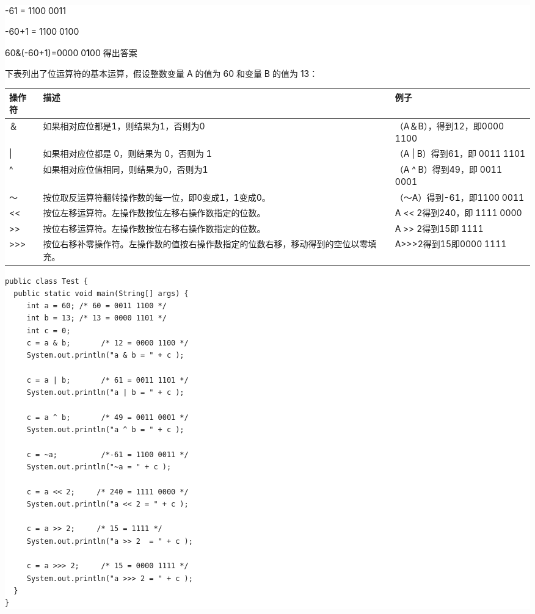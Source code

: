 -61 = 1100 0011

-60+1 = 1100 0100

60&(-60+1)=0000 0**1**00
得出答案



下表列出了位运算符的基本运算，假设整数变量 A 的值为 60 和变量 B 的值为 13：

| 操作符 | 描述                                                         | 例子                           |
| :----- | :----------------------------------------------------------- | :----------------------------- |
| ＆     | 如果相对应位都是1，则结果为1，否则为0                        | （A＆B），得到12，即0000 1100  |
| \|     | 如果相对应位都是 0，则结果为 0，否则为 1                     | （A \| B）得到61，即 0011 1101 |
| ^      | 如果相对应位值相同，则结果为0，否则为1                       | （A ^ B）得到49，即 0011 0001  |
| 〜     | 按位取反运算符翻转操作数的每一位，即0变成1，1变成0。         | （〜A）得到-61，即1100 0011    |
| <<     | 按位左移运算符。左操作数按位左移右操作数指定的位数。         | A << 2得到240，即 1111 0000    |
| >>     | 按位右移运算符。左操作数按位右移右操作数指定的位数。         | A >> 2得到15即 1111            |
| >>>    | 按位右移补零操作符。左操作数的值按右操作数指定的位数右移，移动得到的空位以零填充。 | A>>>2得到15即0000 1111         |

```
public class Test {
  public static void main(String[] args) {
     int a = 60; /* 60 = 0011 1100 */ 
     int b = 13; /* 13 = 0000 1101 */
     int c = 0;
     c = a & b;       /* 12 = 0000 1100 */
     System.out.println("a & b = " + c );
 
     c = a | b;       /* 61 = 0011 1101 */
     System.out.println("a | b = " + c );
 
     c = a ^ b;       /* 49 = 0011 0001 */
     System.out.println("a ^ b = " + c );
 
     c = ~a;          /*-61 = 1100 0011 */
     System.out.println("~a = " + c );
 
     c = a << 2;     /* 240 = 1111 0000 */
     System.out.println("a << 2 = " + c );
 
     c = a >> 2;     /* 15 = 1111 */
     System.out.println("a >> 2  = " + c );
  
     c = a >>> 2;     /* 15 = 0000 1111 */
     System.out.println("a >>> 2 = " + c );
  }
} 
```
